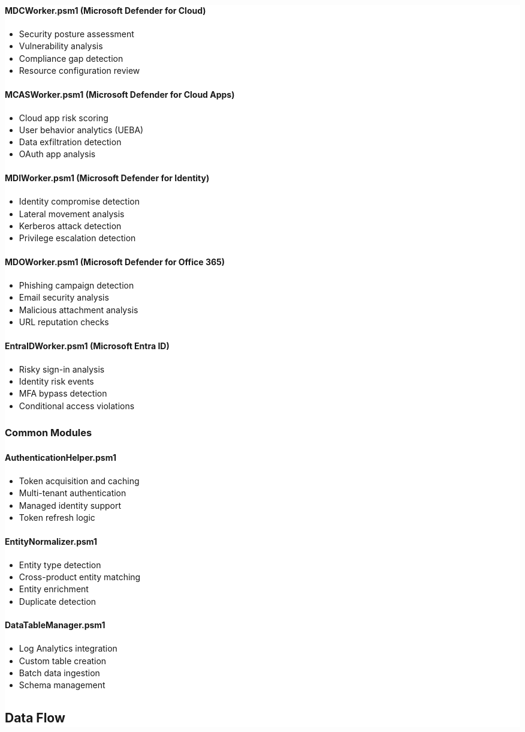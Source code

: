 #### MDCWorker.psm1 (Microsoft Defender for Cloud)
- Security posture assessment
- Vulnerability analysis
- Compliance gap detection
- Resource configuration review

#### MCASWorker.psm1 (Microsoft Defender for Cloud Apps)
- Cloud app risk scoring
- User behavior analytics (UEBA)
- Data exfiltration detection
- OAuth app analysis

#### MDIWorker.psm1 (Microsoft Defender for Identity)
- Identity compromise detection
- Lateral movement analysis
- Kerberos attack detection
- Privilege escalation detection

#### MDOWorker.psm1 (Microsoft Defender for Office 365)
- Phishing campaign detection
- Email security analysis
- Malicious attachment analysis
- URL reputation checks

#### EntraIDWorker.psm1 (Microsoft Entra ID)
- Risky sign-in analysis
- Identity risk events
- MFA bypass detection
- Conditional access violations

### Common Modules

#### AuthenticationHelper.psm1
- Token acquisition and caching
- Multi-tenant authentication
- Managed identity support
- Token refresh logic

#### EntityNormalizer.psm1
- Entity type detection
- Cross-product entity matching
- Entity enrichment
- Duplicate detection

#### DataTableManager.psm1
- Log Analytics integration
- Custom table creation
- Batch data ingestion
- Schema management

## Data Flow
